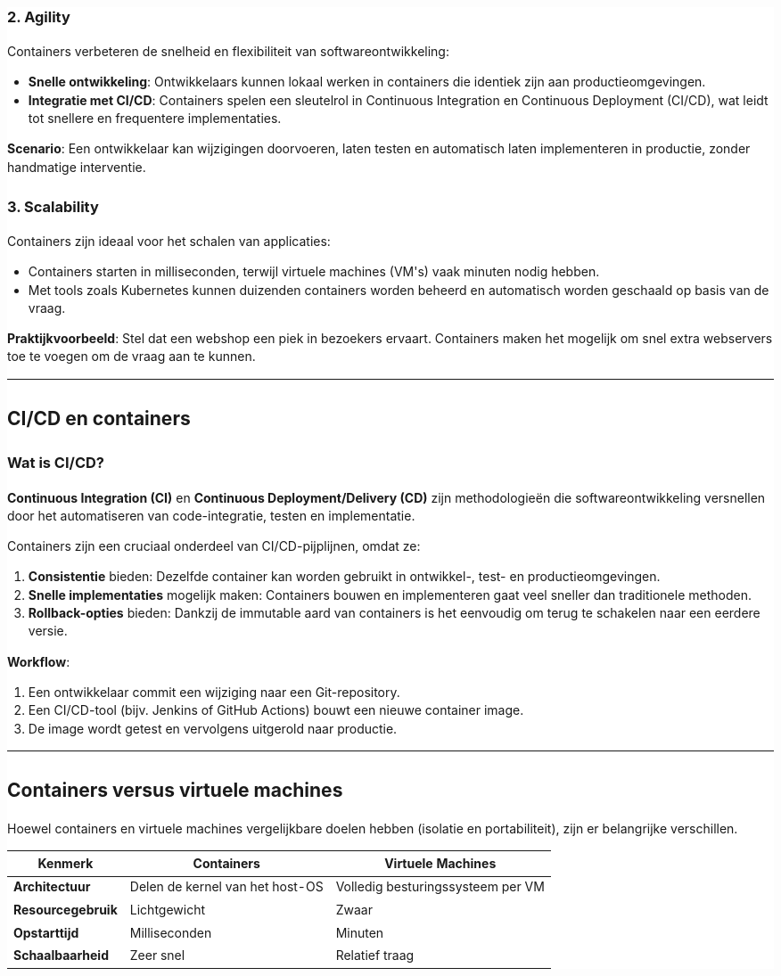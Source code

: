 ### 2. Agility
Containers verbeteren de snelheid en flexibiliteit van softwareontwikkeling:
- **Snelle ontwikkeling**: Ontwikkelaars kunnen lokaal werken in containers die identiek zijn aan productieomgevingen.
- **Integratie met CI/CD**: Containers spelen een sleutelrol in Continuous Integration en Continuous Deployment (CI/CD), wat leidt tot snellere en frequentere implementaties.

**Scenario**: Een ontwikkelaar kan wijzigingen doorvoeren, laten testen en automatisch laten implementeren in productie, zonder handmatige interventie.

### 3. Scalability
Containers zijn ideaal voor het schalen van applicaties:
- Containers starten in milliseconden, terwijl virtuele machines (VM's) vaak minuten nodig hebben.
- Met tools zoals Kubernetes kunnen duizenden containers worden beheerd en automatisch worden geschaald op basis van de vraag.

**Praktijkvoorbeeld**: Stel dat een webshop een piek in bezoekers ervaart. Containers maken het mogelijk om snel extra webservers toe te voegen om de vraag aan te kunnen.

---

## CI/CD en containers

### Wat is CI/CD?
**Continuous Integration (CI)** en **Continuous Deployment/Delivery (CD)** zijn methodologieën die softwareontwikkeling versnellen door het automatiseren van code-integratie, testen en implementatie.

Containers zijn een cruciaal onderdeel van CI/CD-pijplijnen, omdat ze:
1. **Consistentie** bieden: Dezelfde container kan worden gebruikt in ontwikkel-, test- en productieomgevingen.
2. **Snelle implementaties** mogelijk maken: Containers bouwen en implementeren gaat veel sneller dan traditionele methoden.
3. **Rollback-opties** bieden: Dankzij de immutable aard van containers is het eenvoudig om terug te schakelen naar een eerdere versie.

**Workflow**:
1. Een ontwikkelaar commit een wijziging naar een Git-repository.
2. Een CI/CD-tool (bijv. Jenkins of GitHub Actions) bouwt een nieuwe container image.
3. De image wordt getest en vervolgens uitgerold naar productie.

---

## Containers versus virtuele machines

Hoewel containers en virtuele machines vergelijkbare doelen hebben (isolatie en portabiliteit), zijn er belangrijke verschillen.

| **Kenmerk**            | **Containers**                  | **Virtuele Machines**             |
|-------------------------|----------------------------------|------------------------------------|
| **Architectuur**        | Delen de kernel van het host-OS | Volledig besturingssysteem per VM |
| **Resourcegebruik**     | Lichtgewicht                   | Zwaar                             |
| **Opstarttijd**         | Milliseconden                  | Minuten                           |
| **Schaalbaarheid**      | Zeer snel                      | Relatief traag                    |
